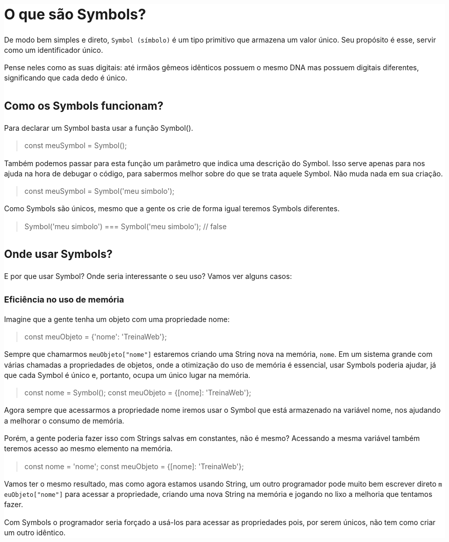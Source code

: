 # O que são Symbols?
De modo bem simples e direto, `Symbol (símbolo)` é um tipo primitivo que armazena um valor único. Seu propósito é esse, servir como um identificador único.

Pense neles como as suas digitais: até irmãos gêmeos idênticos possuem o mesmo DNA mas possuem digitais diferentes, significando que cada dedo é único.

## Como os Symbols funcionam?
Para declarar um Symbol basta usar a função Symbol().

>  const meuSymbol = Symbol();

Também podemos passar para esta função um parâmetro que indica uma descrição do Symbol. Isso serve apenas para nos ajuda na hora de debugar o código, para sabermos melhor sobre do que se trata aquele Symbol. Não muda nada em sua criação.


>  const meuSymbol = Symbol('meu simbolo');

Como Symbols são únicos, mesmo que a gente os crie de forma igual teremos Symbols diferentes.


>  Symbol('meu simbolo') === Symbol('meu simbolo'); // false

## Onde usar Symbols?
E por que usar Symbol? Onde seria interessante o seu uso? Vamos ver alguns casos:

### Eficiência no uso de memória
Imagine que a gente tenha um objeto com uma propriedade nome:

>  const meuObjeto = {'nome': 'TreinaWeb'};

Sempre que chamarmos `meuObjeto["nome"]` estaremos criando uma String nova na memória, `nome`. Em um sistema grande com várias chamadas a propriedades de objetos, onde a otimização do uso de memória é essencial, usar Symbols poderia ajudar, já que cada Symbol é único e, portanto, ocupa um único lugar na memória.


>  const nome = Symbol();
>  const meuObjeto = {[nome]: 'TreinaWeb'};

Agora sempre que acessarmos a propriedade nome iremos usar o Symbol que está armazenado na variável nome, nos ajudando a melhorar o consumo de memória.

Porém, a gente poderia fazer isso com Strings salvas em constantes, não é mesmo? Acessando a mesma variável também teremos acesso ao mesmo elemento na memória.

>  const nome = 'nome';
>  const meuObjeto = {[nome]: 'TreinaWeb'};

Vamos ter o mesmo resultado, mas como agora estamos usando String, um outro programador pode muito bem escrever direto `meuObjeto["nome"]` para acessar a propriedade, criando uma nova String na memória e jogando no lixo a melhoria que tentamos fazer.

Com Symbols o programador seria forçado a usá-los para acessar as propriedades pois, por serem únicos, não tem como criar um outro idêntico.


  [contador]: 1,